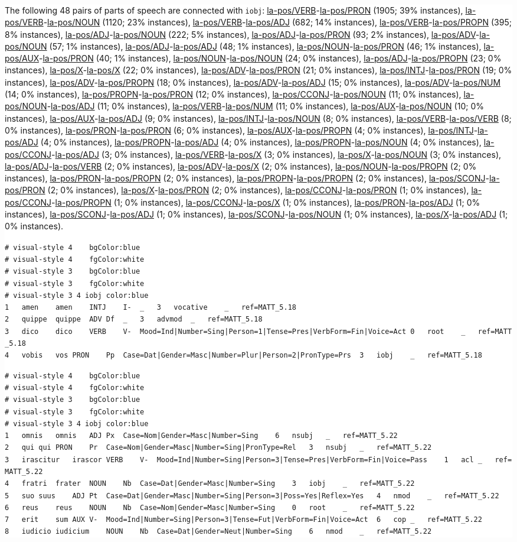 The following 48 pairs of parts of speech are connected with `iobj`: [la-pos/VERB]()-[la-pos/PRON]() (1905; 39% instances), [la-pos/VERB]()-[la-pos/NOUN]() (1120; 23% instances), [la-pos/VERB]()-[la-pos/ADJ]() (682; 14% instances), [la-pos/VERB]()-[la-pos/PROPN]() (395; 8% instances), [la-pos/ADJ]()-[la-pos/NOUN]() (222; 5% instances), [la-pos/ADJ]()-[la-pos/PRON]() (93; 2% instances), [la-pos/ADV]()-[la-pos/NOUN]() (57; 1% instances), [la-pos/ADJ]()-[la-pos/ADJ]() (48; 1% instances), [la-pos/NOUN]()-[la-pos/PRON]() (46; 1% instances), [la-pos/AUX]()-[la-pos/PRON]() (40; 1% instances), [la-pos/NOUN]()-[la-pos/NOUN]() (24; 0% instances), [la-pos/ADJ]()-[la-pos/PROPN]() (23; 0% instances), [la-pos/X]()-[la-pos/X]() (22; 0% instances), [la-pos/ADV]()-[la-pos/PRON]() (21; 0% instances), [la-pos/INTJ]()-[la-pos/PRON]() (19; 0% instances), [la-pos/ADV]()-[la-pos/PROPN]() (18; 0% instances), [la-pos/ADV]()-[la-pos/ADJ]() (15; 0% instances), [la-pos/ADV]()-[la-pos/NUM]() (14; 0% instances), [la-pos/PROPN]()-[la-pos/PRON]() (12; 0% instances), [la-pos/CCONJ]()-[la-pos/NOUN]() (11; 0% instances), [la-pos/NOUN]()-[la-pos/ADJ]() (11; 0% instances), [la-pos/VERB]()-[la-pos/NUM]() (11; 0% instances), [la-pos/AUX]()-[la-pos/NOUN]() (10; 0% instances), [la-pos/AUX]()-[la-pos/ADJ]() (9; 0% instances), [la-pos/INTJ]()-[la-pos/NOUN]() (8; 0% instances), [la-pos/VERB]()-[la-pos/VERB]() (8; 0% instances), [la-pos/PRON]()-[la-pos/PRON]() (6; 0% instances), [la-pos/AUX]()-[la-pos/PROPN]() (4; 0% instances), [la-pos/INTJ]()-[la-pos/ADJ]() (4; 0% instances), [la-pos/PROPN]()-[la-pos/ADJ]() (4; 0% instances), [la-pos/PROPN]()-[la-pos/NOUN]() (4; 0% instances), [la-pos/CCONJ]()-[la-pos/ADJ]() (3; 0% instances), [la-pos/VERB]()-[la-pos/X]() (3; 0% instances), [la-pos/X]()-[la-pos/NOUN]() (3; 0% instances), [la-pos/ADJ]()-[la-pos/VERB]() (2; 0% instances), [la-pos/ADV]()-[la-pos/X]() (2; 0% instances), [la-pos/NOUN]()-[la-pos/PROPN]() (2; 0% instances), [la-pos/PRON]()-[la-pos/PROPN]() (2; 0% instances), [la-pos/PROPN]()-[la-pos/PROPN]() (2; 0% instances), [la-pos/SCONJ]()-[la-pos/PRON]() (2; 0% instances), [la-pos/X]()-[la-pos/PRON]() (2; 0% instances), [la-pos/CCONJ]()-[la-pos/PRON]() (1; 0% instances), [la-pos/CCONJ]()-[la-pos/PROPN]() (1; 0% instances), [la-pos/CCONJ]()-[la-pos/X]() (1; 0% instances), [la-pos/PRON]()-[la-pos/ADJ]() (1; 0% instances), [la-pos/SCONJ]()-[la-pos/ADJ]() (1; 0% instances), [la-pos/SCONJ]()-[la-pos/NOUN]() (1; 0% instances), [la-pos/X]()-[la-pos/ADJ]() (1; 0% instances).


~~~ conllu
# visual-style 4	bgColor:blue
# visual-style 4	fgColor:white
# visual-style 3	bgColor:blue
# visual-style 3	fgColor:white
# visual-style 3 4 iobj	color:blue
1	amen	amen	INTJ	I-	_	3	vocative	_	ref=MATT_5.18
2	quippe	quippe	ADV	Df	_	3	advmod	_	ref=MATT_5.18
3	dico	dico	VERB	V-	Mood=Ind|Number=Sing|Person=1|Tense=Pres|VerbForm=Fin|Voice=Act	0	root	_	ref=MATT_5.18
4	vobis	vos	PRON	Pp	Case=Dat|Gender=Masc|Number=Plur|Person=2|PronType=Prs	3	iobj	_	ref=MATT_5.18

~~~


~~~ conllu
# visual-style 4	bgColor:blue
# visual-style 4	fgColor:white
# visual-style 3	bgColor:blue
# visual-style 3	fgColor:white
# visual-style 3 4 iobj	color:blue
1	omnis	omnis	ADJ	Px	Case=Nom|Gender=Masc|Number=Sing	6	nsubj	_	ref=MATT_5.22
2	qui	qui	PRON	Pr	Case=Nom|Gender=Masc|Number=Sing|PronType=Rel	3	nsubj	_	ref=MATT_5.22
3	irascitur	irascor	VERB	V-	Mood=Ind|Number=Sing|Person=3|Tense=Pres|VerbForm=Fin|Voice=Pass	1	acl	_	ref=MATT_5.22
4	fratri	frater	NOUN	Nb	Case=Dat|Gender=Masc|Number=Sing	3	iobj	_	ref=MATT_5.22
5	suo	suus	ADJ	Pt	Case=Dat|Gender=Masc|Number=Sing|Person=3|Poss=Yes|Reflex=Yes	4	nmod	_	ref=MATT_5.22
6	reus	reus	NOUN	Nb	Case=Nom|Gender=Masc|Number=Sing	0	root	_	ref=MATT_5.22
7	erit	sum	AUX	V-	Mood=Ind|Number=Sing|Person=3|Tense=Fut|VerbForm=Fin|Voice=Act	6	cop	_	ref=MATT_5.22
8	iudicio	iudicium	NOUN	Nb	Case=Dat|Gender=Neut|Number=Sing	6	nmod	_	ref=MATT_5.22

~~~

